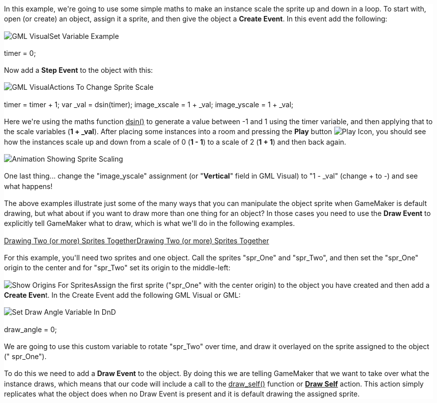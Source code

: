 In this example, we're going to use some simple maths to make an instance scale the sprite up and down in a loop. To start with, open (or create) an object, assign it a sprite, and then give the object a **Create Event**. In this event add the following:

![GML VisualSet Variable Example](../assets/Images/QS_Guide/QS_DrawExample_DnD_3_1.png)

timer = 0;

Now add a **Step Event** to the object with this:

![GML VisualActions To Change Sprite Scale](../assets/Images/QS_Guide/QS_DrawExample_DnD_3_2.png)

timer = timer + 1;
var \_val = dsin(timer);
image\_xscale = 1 + \_val;
image\_yscale = 1 + \_val;

Here we're using the maths function [dsin()](../GameMaker_Language/GML_Reference/Maths_And_Numbers/Angles_And_Distance/dsin.md) to generate a value between -1 and 1 using the timer variable, and then applying that to the scale variables (**1 + \_val**). After placing some instances into a room and pressing the **Play** button ![Play Icon](../assets/Images/Icons/Icon_PlayGame.png), you should see how the instances scale up and down from a scale of 0 (**1 - 1**) to a scale of 2 (**1 + 1**) and then back again.

![](../assets/Images/QS_Guide/QS_DrawExample_3.gif "Animation Showing Sprite Scaling")

One last thing... change the "image\_yscale" assignment (or "**Vertical**" field in GML Visual) to "1 - \_val" (change + to \-) and see what happens!

The above examples illustrate just some of the many ways that you can manipulate the object sprite when GameMaker is default drawing, but what about if you want to draw more than one thing for an object? In those cases you need to use the **Draw Event** to explicitly tell GameMaker what to draw, which is what we'll do in the following examples.

[Drawing Two (or more) Sprites TogetherDrawing Two (or more) Sprites Together](Drawing.htm#)

For this example, you'll need two sprites and one object. Call the sprites "spr\_One" and "spr\_Two", and then set the "spr\_One" origin to the center and for "spr\_Two" set its origin to the middle-left:

![Show Origins For Sprites](../assets/Images/QS_Guide/QS_DrawExample_4_1.png)Assign the first sprite ("spr\_One" with the center origin) to the object you have created and then add a **Create Even**t. In the Create Event add the following GML Visual or GML:

![Set Draw Angle Variable In DnD](../assets/Images/QS_Guide/QS_DrawExample_DnD_4_1.png)

draw\_angle = 0;

We are going to use this custom variable to rotate "spr\_Two" over time, and draw it overlayed on the sprite assigned to the object (" spr\_One").

To do this we need to add a **Draw Event** to the object. By doing this we are telling GameMaker that we want to take over what the instance draws, which means that our code will include a call to the [draw\_self()](../GameMaker_Language/GML_Reference/Drawing/Sprites_And_Tiles/draw_self.md) function or [**Draw Self**](../Drag_And_Drop/Drag_And_Drop_Reference/Drawing/Draw_Self.md) action. This action simply replicates what the object does when no Draw Event is present and it is default drawing the assigned sprite.
